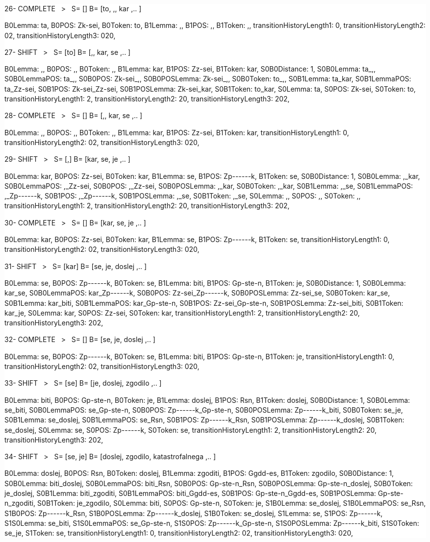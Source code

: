 26- COMPLETE&nbsp;&nbsp;&nbsp;>&nbsp;&nbsp;&nbsp;S= []   B= [to, ,, kar ,.. ]

B0Lemma: ta, B0POS: Zk-sei, B0Token: to, B1Lemma: ,, B1POS: ,, B1Token: ,, transitionHistoryLength1: 0, transitionHistoryLength2: 02, transitionHistoryLength3: 020, 

27- SHIFT&nbsp;&nbsp;&nbsp;>&nbsp;&nbsp;&nbsp;S= [to]   B= [,, kar, se ,.. ]

B0Lemma: ,, B0POS: ,, B0Token: ,, B1Lemma: kar, B1POS: Zz-sei, B1Token: kar, S0B0Distance: 1, S0B0Lemma: ta_,, S0B0LemmaPOS: ta_,, S0B0POS: Zk-sei_,, S0B0POSLemma: Zk-sei_,, S0B0Token: to_,, S0B1Lemma: ta_kar, S0B1LemmaPOS: ta_Zz-sei, S0B1POS: Zk-sei_Zz-sei, S0B1POSLemma: Zk-sei_kar, S0B1Token: to_kar, S0Lemma: ta, S0POS: Zk-sei, S0Token: to, transitionHistoryLength1: 2, transitionHistoryLength2: 20, transitionHistoryLength3: 202, 

28- COMPLETE&nbsp;&nbsp;&nbsp;>&nbsp;&nbsp;&nbsp;S= []   B= [,, kar, se ,.. ]

B0Lemma: ,, B0POS: ,, B0Token: ,, B1Lemma: kar, B1POS: Zz-sei, B1Token: kar, transitionHistoryLength1: 0, transitionHistoryLength2: 02, transitionHistoryLength3: 020, 

29- SHIFT&nbsp;&nbsp;&nbsp;>&nbsp;&nbsp;&nbsp;S= [,]   B= [kar, se, je ,.. ]

B0Lemma: kar, B0POS: Zz-sei, B0Token: kar, B1Lemma: se, B1POS: Zp------k, B1Token: se, S0B0Distance: 1, S0B0Lemma: ,_kar, S0B0LemmaPOS: ,_Zz-sei, S0B0POS: ,_Zz-sei, S0B0POSLemma: ,_kar, S0B0Token: ,_kar, S0B1Lemma: ,_se, S0B1LemmaPOS: ,_Zp------k, S0B1POS: ,_Zp------k, S0B1POSLemma: ,_se, S0B1Token: ,_se, S0Lemma: ,, S0POS: ,, S0Token: ,, transitionHistoryLength1: 2, transitionHistoryLength2: 20, transitionHistoryLength3: 202, 

30- COMPLETE&nbsp;&nbsp;&nbsp;>&nbsp;&nbsp;&nbsp;S= []   B= [kar, se, je ,.. ]

B0Lemma: kar, B0POS: Zz-sei, B0Token: kar, B1Lemma: se, B1POS: Zp------k, B1Token: se, transitionHistoryLength1: 0, transitionHistoryLength2: 02, transitionHistoryLength3: 020, 

31- SHIFT&nbsp;&nbsp;&nbsp;>&nbsp;&nbsp;&nbsp;S= [kar]   B= [se, je, doslej ,.. ]

B0Lemma: se, B0POS: Zp------k, B0Token: se, B1Lemma: biti, B1POS: Gp-ste-n, B1Token: je, S0B0Distance: 1, S0B0Lemma: kar_se, S0B0LemmaPOS: kar_Zp------k, S0B0POS: Zz-sei_Zp------k, S0B0POSLemma: Zz-sei_se, S0B0Token: kar_se, S0B1Lemma: kar_biti, S0B1LemmaPOS: kar_Gp-ste-n, S0B1POS: Zz-sei_Gp-ste-n, S0B1POSLemma: Zz-sei_biti, S0B1Token: kar_je, S0Lemma: kar, S0POS: Zz-sei, S0Token: kar, transitionHistoryLength1: 2, transitionHistoryLength2: 20, transitionHistoryLength3: 202, 

32- COMPLETE&nbsp;&nbsp;&nbsp;>&nbsp;&nbsp;&nbsp;S= []   B= [se, je, doslej ,.. ]

B0Lemma: se, B0POS: Zp------k, B0Token: se, B1Lemma: biti, B1POS: Gp-ste-n, B1Token: je, transitionHistoryLength1: 0, transitionHistoryLength2: 02, transitionHistoryLength3: 020, 

33- SHIFT&nbsp;&nbsp;&nbsp;>&nbsp;&nbsp;&nbsp;S= [se]   B= [je, doslej, zgodilo ,.. ]

B0Lemma: biti, B0POS: Gp-ste-n, B0Token: je, B1Lemma: doslej, B1POS: Rsn, B1Token: doslej, S0B0Distance: 1, S0B0Lemma: se_biti, S0B0LemmaPOS: se_Gp-ste-n, S0B0POS: Zp------k_Gp-ste-n, S0B0POSLemma: Zp------k_biti, S0B0Token: se_je, S0B1Lemma: se_doslej, S0B1LemmaPOS: se_Rsn, S0B1POS: Zp------k_Rsn, S0B1POSLemma: Zp------k_doslej, S0B1Token: se_doslej, S0Lemma: se, S0POS: Zp------k, S0Token: se, transitionHistoryLength1: 2, transitionHistoryLength2: 20, transitionHistoryLength3: 202, 

34- SHIFT&nbsp;&nbsp;&nbsp;>&nbsp;&nbsp;&nbsp;S= [se, je]   B= [doslej, zgodilo, katastrofalnega ,.. ]

B0Lemma: doslej, B0POS: Rsn, B0Token: doslej, B1Lemma: zgoditi, B1POS: Ggdd-es, B1Token: zgodilo, S0B0Distance: 1, S0B0Lemma: biti_doslej, S0B0LemmaPOS: biti_Rsn, S0B0POS: Gp-ste-n_Rsn, S0B0POSLemma: Gp-ste-n_doslej, S0B0Token: je_doslej, S0B1Lemma: biti_zgoditi, S0B1LemmaPOS: biti_Ggdd-es, S0B1POS: Gp-ste-n_Ggdd-es, S0B1POSLemma: Gp-ste-n_zgoditi, S0B1Token: je_zgodilo, S0Lemma: biti, S0POS: Gp-ste-n, S0Token: je, S1B0Lemma: se_doslej, S1B0LemmaPOS: se_Rsn, S1B0POS: Zp------k_Rsn, S1B0POSLemma: Zp------k_doslej, S1B0Token: se_doslej, S1Lemma: se, S1POS: Zp------k, S1S0Lemma: se_biti, S1S0LemmaPOS: se_Gp-ste-n, S1S0POS: Zp------k_Gp-ste-n, S1S0POSLemma: Zp------k_biti, S1S0Token: se_je, S1Token: se, transitionHistoryLength1: 0, transitionHistoryLength2: 02, transitionHistoryLength3: 020, 
